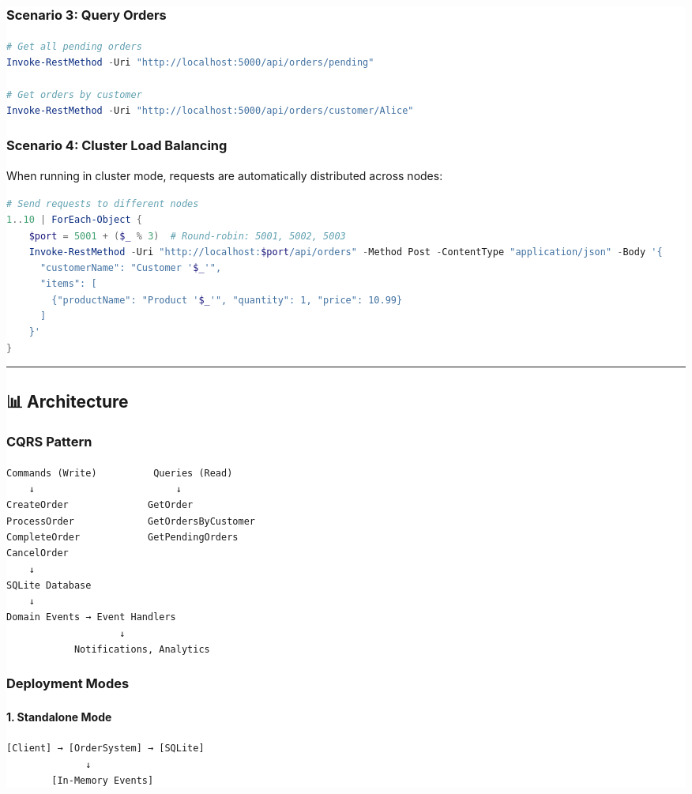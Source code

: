 ### **Scenario 3: Query Orders**

```powershell
# Get all pending orders
Invoke-RestMethod -Uri "http://localhost:5000/api/orders/pending"

# Get orders by customer
Invoke-RestMethod -Uri "http://localhost:5000/api/orders/customer/Alice"
```

### **Scenario 4: Cluster Load Balancing**

When running in cluster mode, requests are automatically distributed across nodes:

```powershell
# Send requests to different nodes
1..10 | ForEach-Object {
    $port = 5001 + ($_ % 3)  # Round-robin: 5001, 5002, 5003
    Invoke-RestMethod -Uri "http://localhost:$port/api/orders" -Method Post -ContentType "application/json" -Body '{
      "customerName": "Customer '$_'",
      "items": [
        {"productName": "Product '$_'", "quantity": 1, "price": 10.99}
      ]
    }'
}
```

---

## 📊 Architecture

### **CQRS Pattern**

```
Commands (Write)          Queries (Read)
    ↓                         ↓
CreateOrder              GetOrder
ProcessOrder             GetOrdersByCustomer
CompleteOrder            GetPendingOrders
CancelOrder
    ↓
SQLite Database
    ↓
Domain Events → Event Handlers
                    ↓
            Notifications, Analytics
```

### **Deployment Modes**

#### **1. Standalone Mode**
```
[Client] → [OrderSystem] → [SQLite]
              ↓
        [In-Memory Events]
```
